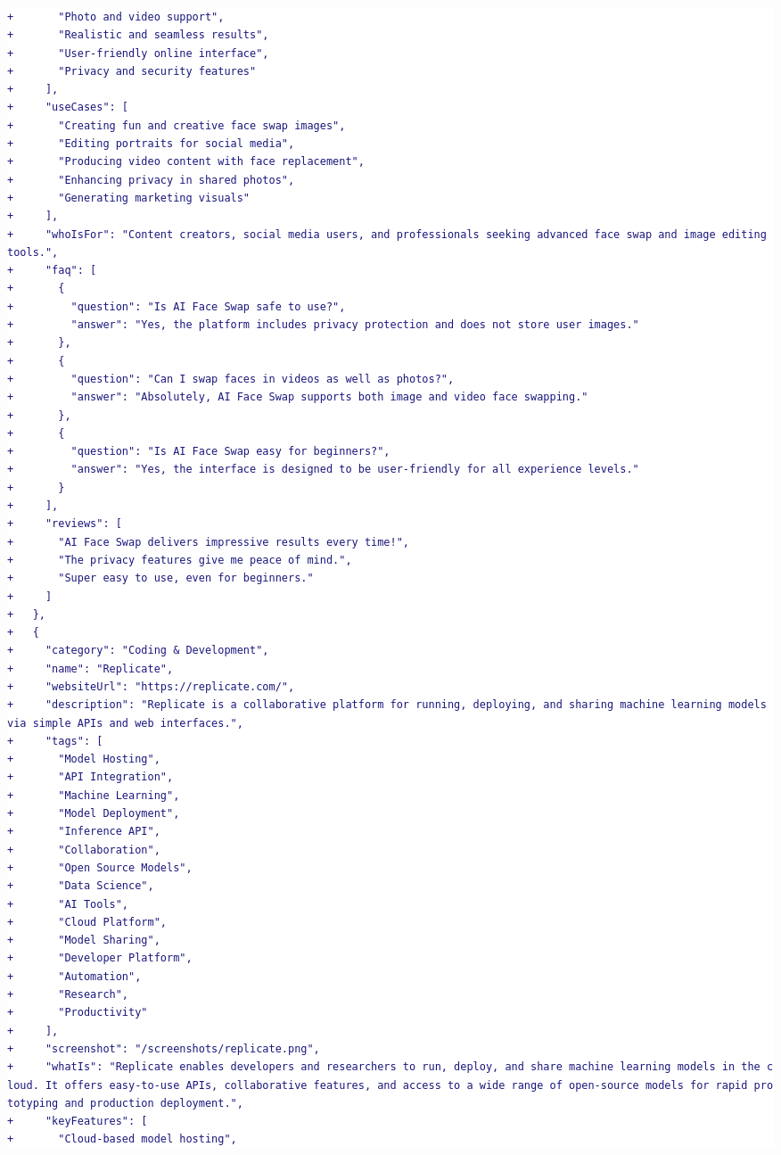 ```diff
+       "Photo and video support",
+       "Realistic and seamless results",
+       "User-friendly online interface",
+       "Privacy and security features"
+     ],
+     "useCases": [
+       "Creating fun and creative face swap images",
+       "Editing portraits for social media",
+       "Producing video content with face replacement",
+       "Enhancing privacy in shared photos",
+       "Generating marketing visuals"
+     ],
+     "whoIsFor": "Content creators, social media users, and professionals seeking advanced face swap and image editing tools.",
+     "faq": [
+       {
+         "question": "Is AI Face Swap safe to use?",
+         "answer": "Yes, the platform includes privacy protection and does not store user images."
+       },
+       {
+         "question": "Can I swap faces in videos as well as photos?",
+         "answer": "Absolutely, AI Face Swap supports both image and video face swapping."
+       },
+       {
+         "question": "Is AI Face Swap easy for beginners?",
+         "answer": "Yes, the interface is designed to be user-friendly for all experience levels."
+       }
+     ],
+     "reviews": [
+       "AI Face Swap delivers impressive results every time!",
+       "The privacy features give me peace of mind.",
+       "Super easy to use, even for beginners."
+     ]
+   },
+   {
+     "category": "Coding & Development",
+     "name": "Replicate",
+     "websiteUrl": "https://replicate.com/",
+     "description": "Replicate is a collaborative platform for running, deploying, and sharing machine learning models via simple APIs and web interfaces.",
+     "tags": [
+       "Model Hosting",
+       "API Integration",
+       "Machine Learning",
+       "Model Deployment",
+       "Inference API",
+       "Collaboration",
+       "Open Source Models",
+       "Data Science",
+       "AI Tools",
+       "Cloud Platform",
+       "Model Sharing",
+       "Developer Platform",
+       "Automation",
+       "Research",
+       "Productivity"
+     ],
+     "screenshot": "/screenshots/replicate.png",
+     "whatIs": "Replicate enables developers and researchers to run, deploy, and share machine learning models in the cloud. It offers easy-to-use APIs, collaborative features, and access to a wide range of open-source models for rapid prototyping and production deployment.",
+     "keyFeatures": [
+       "Cloud-based model hosting",
```